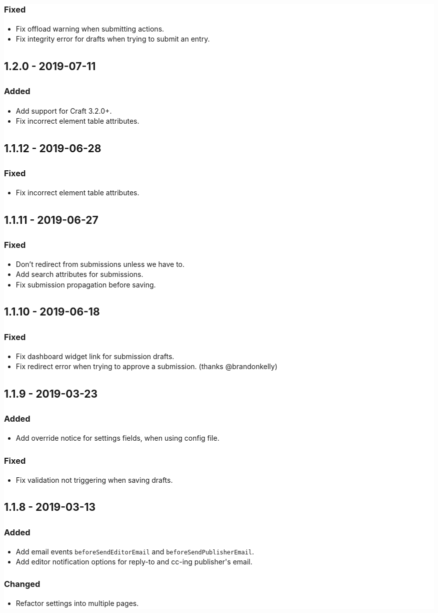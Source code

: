 ### Fixed
- Fix offload warning when submitting actions.
- Fix integrity error for drafts when trying to submit an entry.

## 1.2.0 - 2019-07-11

### Added
- Add support for Craft 3.2.0+.
- Fix incorrect element table attributes.

## 1.1.12 - 2019-06-28

### Fixed
- Fix incorrect element table attributes.

## 1.1.11 - 2019-06-27

### Fixed
- Don’t redirect from submissions unless we have to.
- Add search attributes for submissions.
- Fix submission propagation before saving.

## 1.1.10 - 2019-06-18

### Fixed
- Fix dashboard widget link for submission drafts.
- Fix redirect error when trying to approve a submission. (thanks @brandonkelly)

## 1.1.9 - 2019-03-23

### Added
- Add override notice for settings fields, when using config file.

### Fixed
- Fix validation not triggering when saving drafts.

## 1.1.8 - 2019-03-13

### Added
- Add email events `beforeSendEditorEmail` and `beforeSendPublisherEmail`.
- Add editor notification options for reply-to and cc-ing publisher's email.

### Changed
- Refactor settings into multiple pages.
